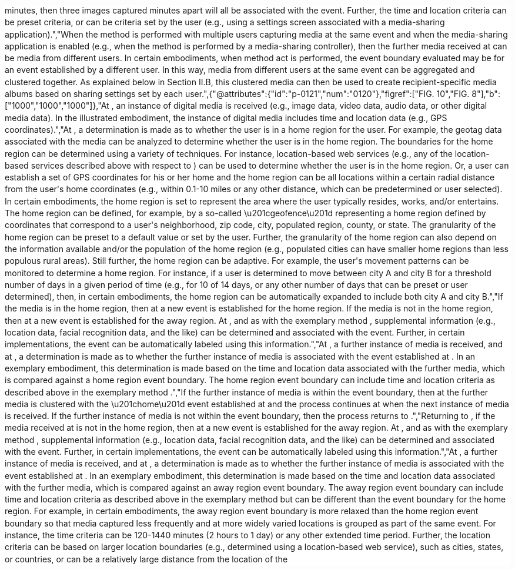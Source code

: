 minutes, then three images captured  minutes apart will all be associated with the event. Further, the time and location criteria can be preset criteria, or can be criteria set by the user (e.g., using a settings screen associated with a media-sharing application).","When the method  is performed with multiple users capturing media at the same event and when the media-sharing application is enabled (e.g., when the method  is performed by a media-sharing controller), then the further media received at  can be media from different users. In certain embodiments, when method act  is performed, the event boundary evaluated may be for an event established by a different user. In this way, media from different users at the same event can be aggregated and clustered together. As explained below in Section II.B, this clustered media can then be used to create recipient-specific media albums based on sharing settings set by each user.",{"@attributes":{"id":"p-0121","num":"0120"},"figref":["FIG. 10","FIG. 8"],"b":["1000","1000","1000"]},"At , an instance of digital media is received (e.g., image data, video data, audio data, or other digital media data). In the illustrated embodiment, the instance of digital media includes time and location data (e.g., GPS coordinates).","At , a determination is made as to whether the user is in a home region for the user. For example, the geotag data associated with the media can be analyzed to determine whether the user is in the home region. The boundaries for the home region can be determined using a variety of techniques. For instance, location-based web services (e.g., any of the location-based services described above with respect to ) can be used to determine whether the user is in the home region. Or, a user can establish a set of GPS coordinates for his or her home and the home region can be all locations within a certain radial distance from the user's home coordinates (e.g., within 0.1-10 miles or any other distance, which can be predetermined or user selected). In certain embodiments, the home region is set to represent the area where the user typically resides, works, and\/or entertains. The home region can be defined, for example, by a so-called \u201cgeofence\u201d representing a home region defined by coordinates that correspond to a user's neighborhood, zip code, city, populated region, county, or state. The granularity of the home region can be preset to a default value or set by the user. Further, the granularity of the home region can also depend on the information available and\/or the population of the home region (e.g., populated cities can have smaller home regions than less populous rural areas). Still further, the home region can be adaptive. For example, the user's movement patterns can be monitored to determine a home region. For instance, if a user is determined to move between city A and city B for a threshold number of days in a given period of time (e.g., for 10 of 14 days, or any other number of days that can be preset or user determined), then, in certain embodiments, the home region can be automatically expanded to include both city A and city B.","If the media is in the home region, then at  a new event is established for the home region. If the media is not in the home region, then at  a new event is established for the away region. At , and as with the exemplary method , supplemental information (e.g., location data, facial recognition data, and the like) can be determined and associated with the event. Further, in certain implementations, the event can be automatically labeled using this information.","At , a further instance of media is received, and at , a determination is made as to whether the further instance of media is associated with the event established at . In an exemplary embodiment, this determination is made based on the time and location data associated with the further media, which is compared against a home region event boundary. The home region event boundary can include time and location criteria as described above in the exemplary method .","If the further instance of media is within the event boundary, then at  the further media is clustered with the \u201chome\u201d event established at  and the process continues at  when the next instance of media is received. If the further instance of media is not within the event boundary, then the process returns to .","Returning to , if the media received at  is not in the home region, then at  a new event is established for the away region. At , and as with the exemplary method , supplemental information (e.g., location data, facial recognition data, and the like) can be determined and associated with the event. Further, in certain implementations, the event can be automatically labeled using this information.","At , a further instance of media is received, and at , a determination is made as to whether the further instance of media is associated with the event established at . In an exemplary embodiment, this determination is made based on the time and location data associated with the further media, which is compared against an away region event boundary. The away region event boundary can include time and location criteria as described above in the exemplary method  but can be different than the event boundary for the home region. For example, in certain embodiments, the away region event boundary is more relaxed than the home region event boundary so that media captured less frequently and at more widely varied locations is grouped as part of the same event. For instance, the time criteria can be 120-1440 minutes (2 hours to 1 day) or any other extended time period. Further, the location criteria can be based on larger location boundaries (e.g., determined using a location-based web service), such as cities, states, or countries, or can be a relatively large distance from the location of the